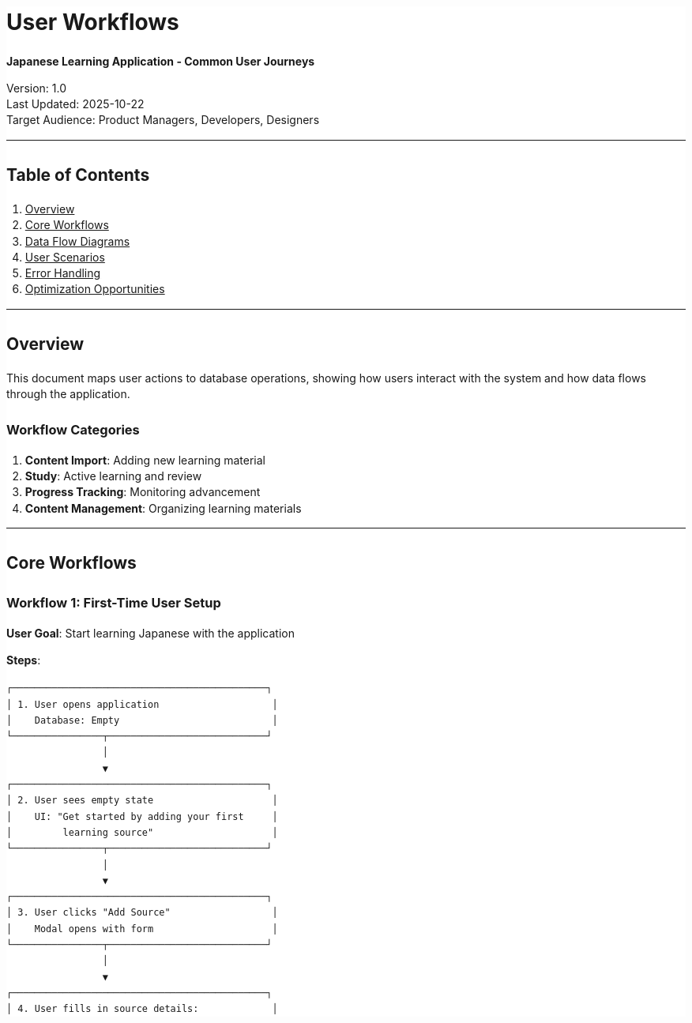 # User Workflows
**Japanese Learning Application - Common User Journeys**

Version: 1.0  
Last Updated: 2025-10-22  
Target Audience: Product Managers, Developers, Designers

---

## Table of Contents

1. [Overview](#overview)
2. [Core Workflows](#core-workflows)
3. [Data Flow Diagrams](#data-flow-diagrams)
4. [User Scenarios](#user-scenarios)
5. [Error Handling](#error-handling)
6. [Optimization Opportunities](#optimization-opportunities)

---

## Overview

This document maps user actions to database operations, showing how users interact with the system and how data flows through the application.

### Workflow Categories

1. **Content Import**: Adding new learning material
2. **Study**: Active learning and review
3. **Progress Tracking**: Monitoring advancement
4. **Content Management**: Organizing learning materials

---

## Core Workflows

### Workflow 1: First-Time User Setup

**User Goal**: Start learning Japanese with the application

**Steps**:

```
┌─────────────────────────────────────────────┐
│ 1. User opens application                    │
│    Database: Empty                           │
└────────────────┬────────────────────────────┘
                 │
                 ▼
┌─────────────────────────────────────────────┐
│ 2. User sees empty state                     │
│    UI: "Get started by adding your first     │
│         learning source"                     │
└────────────────┬────────────────────────────┘
                 │
                 ▼
┌─────────────────────────────────────────────┐
│ 3. User clicks "Add Source"                  │
│    Modal opens with form                     │
└────────────────┬────────────────────────────┘
                 │
                 ▼
┌─────────────────────────────────────────────┐
│ 4. User fills in source details:             │
```